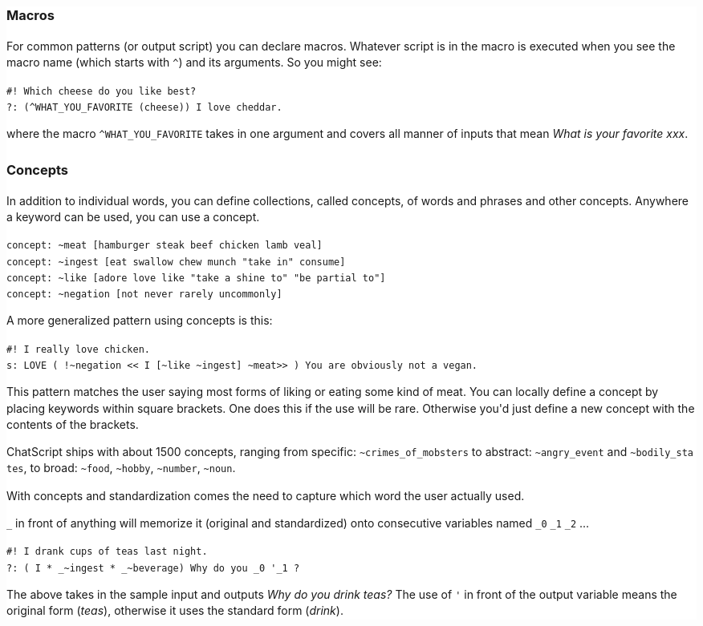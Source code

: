 
### Macros

For common patterns (or output script) you can declare macros. Whatever script is in the macro is executed when you see the macro name (which starts with `^`)
and its arguments. So you might see:

```
#! Which cheese do you like best?
?: (^WHAT_YOU_FAVORITE (cheese)) I love cheddar.
```

where the macro `^WHAT_YOU_FAVORITE` takes in one
argument and covers all manner of inputs that mean
_What is your favorite xxx_.


### Concepts

In addition to individual words, you can define collections, 
called concepts, of words and phrases and other concepts. 
Anywhere a keyword can be used, you can use a concept.

```
concept: ~meat [hamburger steak beef chicken lamb veal]
concept: ~ingest [eat swallow chew munch "take in" consume]
concept: ~like [adore love like "take a shine to" "be partial to"]
concept: ~negation [not never rarely uncommonly]
```

A more generalized pattern using concepts is this:

```
#! I really love chicken.
s: LOVE ( !~negation << I [~like ~ingest] ~meat>> ) You are obviously not a vegan.
```

This pattern matches the user saying most forms of
liking or eating some kind of meat. You can locally define a concept by placing keywords within square brackets. One does this if the use will be rare. 
Otherwise you'd just define a new concept with the contents of the brackets.

ChatScript ships with about 1500 concepts, ranging
from specific: `~crimes_of_mobsters` to abstract: `~angry_event` and `~bodily_states`, to
broad: `~food`, `~hobby`, `~number`, `~noun`.


With concepts and standardization comes the need
to capture which word the user actually used. 

`_` in front of anything will memorize it (original and standardized)
onto consecutive variables named `_0` `_1` `_2` ...
```
#! I drank cups of teas last night.
?: ( I * _~ingest * _~beverage) Why do you _0 '_1 ?
```

The above takes in the sample input and outputs
_Why do you drink teas?_ The use of `'` in front of the
output variable means the original form (_teas_),
otherwise it uses the standard form (_drink_).
